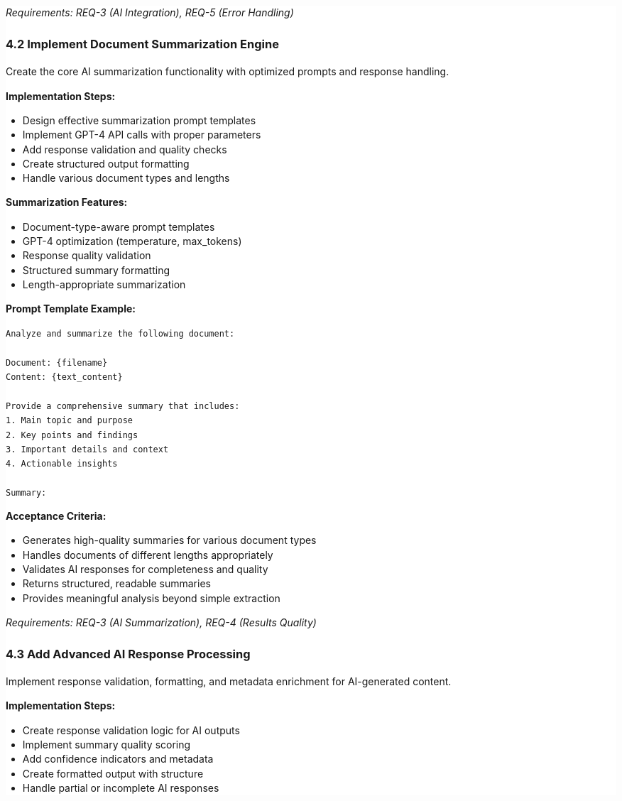 _Requirements: REQ-3 (AI Integration), REQ-5 (Error Handling)_

### 4.2 Implement Document Summarization Engine
Create the core AI summarization functionality with optimized prompts and response handling.

**Implementation Steps:**
- Design effective summarization prompt templates
- Implement GPT-4 API calls with proper parameters
- Add response validation and quality checks
- Create structured output formatting
- Handle various document types and lengths

**Summarization Features:**
- Document-type-aware prompt templates
- GPT-4 optimization (temperature, max_tokens)
- Response quality validation
- Structured summary formatting
- Length-appropriate summarization

**Prompt Template Example:**
```
Analyze and summarize the following document:

Document: {filename}
Content: {text_content}

Provide a comprehensive summary that includes:
1. Main topic and purpose
2. Key points and findings
3. Important details and context
4. Actionable insights

Summary:
```

**Acceptance Criteria:**
- Generates high-quality summaries for various document types
- Handles documents of different lengths appropriately
- Validates AI responses for completeness and quality
- Returns structured, readable summaries
- Provides meaningful analysis beyond simple extraction

_Requirements: REQ-3 (AI Summarization), REQ-4 (Results Quality)_

### 4.3 Add Advanced AI Response Processing
Implement response validation, formatting, and metadata enrichment for AI-generated content.

**Implementation Steps:**
- Create response validation logic for AI outputs
- Implement summary quality scoring
- Add confidence indicators and metadata
- Create formatted output with structure
- Handle partial or incomplete AI responses
